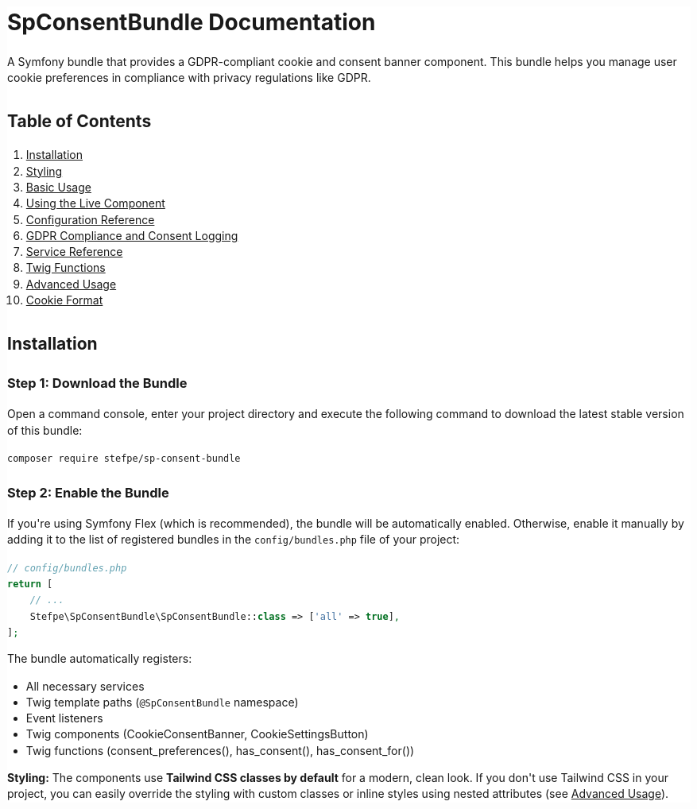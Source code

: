 SpConsentBundle Documentation
=============================

A Symfony bundle that provides a GDPR-compliant cookie and consent banner component. This bundle helps you manage user cookie preferences in compliance with privacy regulations like GDPR.

## Table of Contents

1. [Installation](#installation)
2. [Styling](#styling)
3. [Basic Usage](#basic-usage)
4. [Using the Live Component](#using-the-live-component)
5. [Configuration Reference](#configuration-reference)
6. [GDPR Compliance and Consent Logging](#gdpr-compliance-and-consent-logging)
7. [Service Reference](#service-reference)
8. [Twig Functions](#twig-functions)
9. [Advanced Usage](#advanced-usage)
10. [Cookie Format](#cookie-format)

## Installation

### Step 1: Download the Bundle

Open a command console, enter your project directory and execute the following command to download the latest stable version of this bundle:

```bash
composer require stefpe/sp-consent-bundle
```

### Step 2: Enable the Bundle

If you're using Symfony Flex (which is recommended), the bundle will be automatically enabled. Otherwise, enable it manually by adding it to the list of registered bundles in the `config/bundles.php` file of your project:

```php
// config/bundles.php
return [
    // ...
    Stefpe\SpConsentBundle\SpConsentBundle::class => ['all' => true],
];
```

The bundle automatically registers:
- All necessary services
- Twig template paths (`@SpConsentBundle` namespace)
- Event listeners
- Twig components (CookieConsentBanner, CookieSettingsButton)
- Twig functions (consent_preferences(), has_consent(), has_consent_for())

**Styling:** The components use **Tailwind CSS classes by default** for a modern, clean look. If you don't use Tailwind CSS in your project, you can easily override the styling with custom classes or inline styles using nested attributes (see [Advanced Usage](#advanced-usage)).
